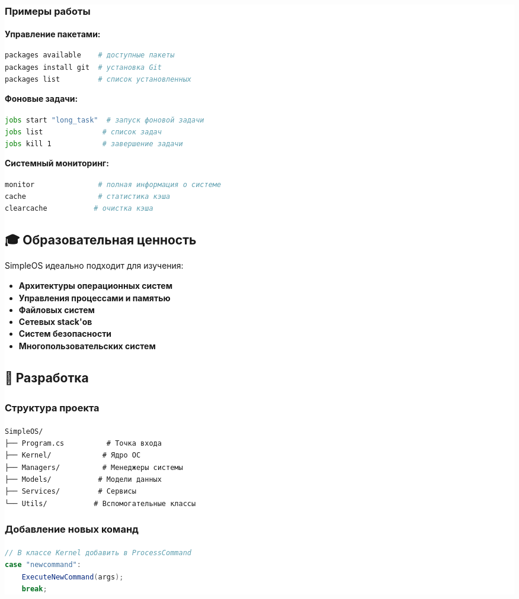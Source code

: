 ### Примеры работы

**Управление пакетами:**
```bash
packages available    # доступные пакеты
packages install git  # установка Git
packages list         # список установленных
```

**Фоновые задачи:**
```bash
jobs start "long_task"  # запуск фоновой задачи
jobs list              # список задач
jobs kill 1            # завершение задачи
```

**Системный мониторинг:**
```bash
monitor               # полная информация о системе
cache                 # статистика кэша
clearcache           # очистка кэша
```

## 🎓 Образовательная ценность

SimpleOS идеально подходит для изучения:
- **Архитектуры операционных систем**
- **Управления процессами и памятью**
- **Файловых систем**
- **Сетевых stack'ов**
- **Систем безопасности**
- **Многопользовательских систем**

## 🔧 Разработка

### Структура проекта
```
SimpleOS/
├── Program.cs          # Точка входа
├── Kernel/            # Ядро ОС
├── Managers/          # Менеджеры системы
├── Models/           # Модели данных
├── Services/         # Сервисы
└── Utils/           # Вспомогательные классы
```

### Добавление новых команд
```csharp
// В классе Kernel добавить в ProcessCommand
case "newcommand":
    ExecuteNewCommand(args);
    break;
```
